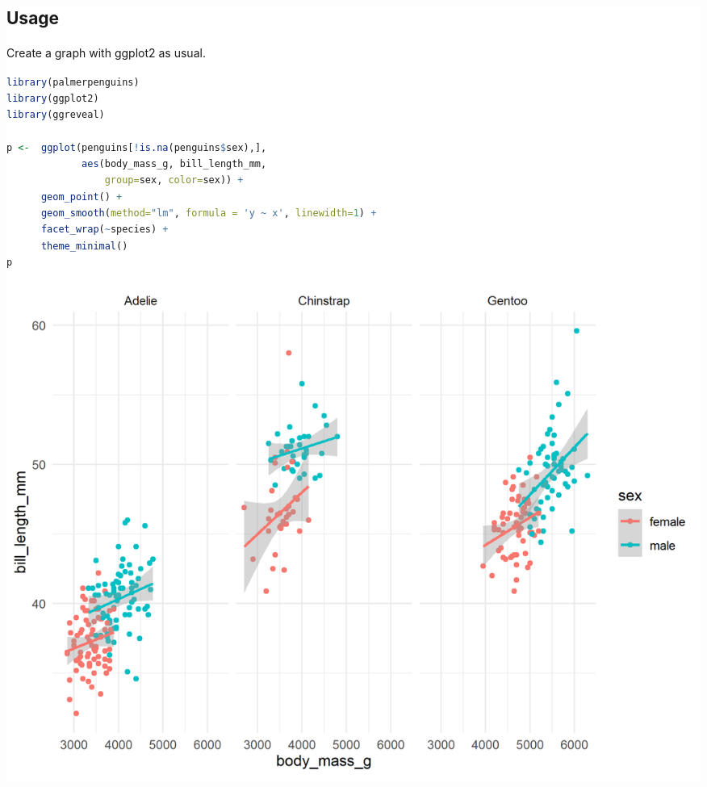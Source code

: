 ## Usage

Create a graph with ggplot2 as usual.

``` r
library(palmerpenguins)
library(ggplot2)
library(ggreveal)

p <-  ggplot(penguins[!is.na(penguins$sex),],
             aes(body_mass_g, bill_length_mm,
                 group=sex, color=sex)) +
      geom_point() +
      geom_smooth(method="lm", formula = 'y ~ x', linewidth=1) +
      facet_wrap(~species) +
      theme_minimal()
p
```

<img src="man/figures/unnamed-chunk-3-1.png" width="100%" />
